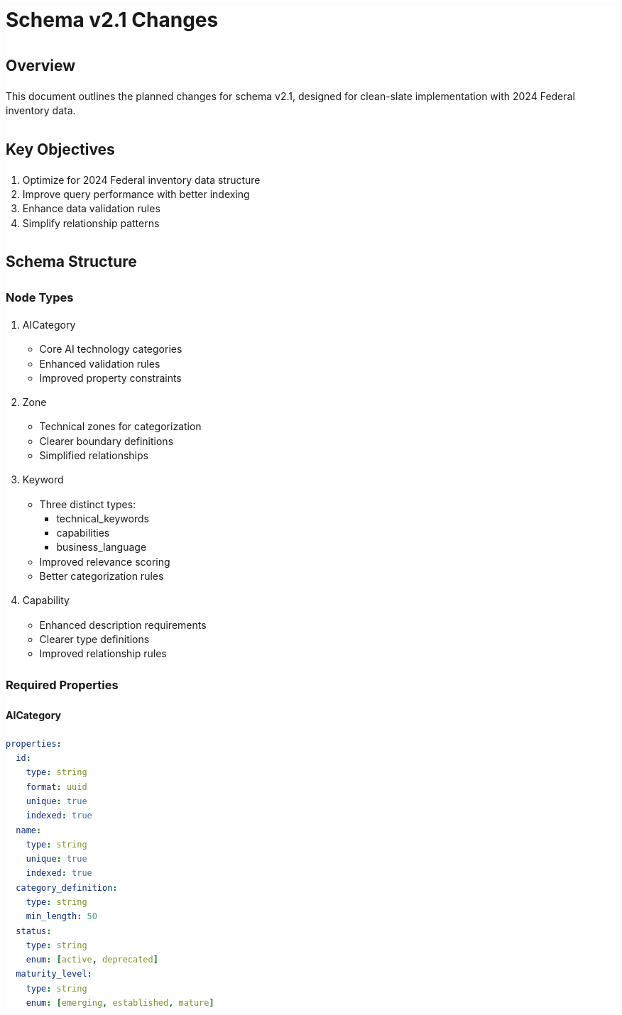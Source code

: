 # Schema v2.1 Changes

## Overview
This document outlines the planned changes for schema v2.1, designed for clean-slate implementation with 2024 Federal inventory data.

## Key Objectives
1. Optimize for 2024 Federal inventory data structure
2. Improve query performance with better indexing
3. Enhance data validation rules
4. Simplify relationship patterns

## Schema Structure

### Node Types
1. AICategory
   - Core AI technology categories
   - Enhanced validation rules
   - Improved property constraints

2. Zone
   - Technical zones for categorization
   - Clearer boundary definitions
   - Simplified relationships

3. Keyword
   - Three distinct types:
     - technical_keywords
     - capabilities
     - business_language
   - Improved relevance scoring
   - Better categorization rules

4. Capability
   - Enhanced description requirements
   - Clearer type definitions
   - Improved relationship rules

### Required Properties

#### AICategory
```yaml
properties:
  id:
    type: string
    format: uuid
    unique: true
    indexed: true
  name:
    type: string
    unique: true
    indexed: true
  category_definition:
    type: string
    min_length: 50
  status:
    type: string
    enum: [active, deprecated]
  maturity_level:
    type: string
    enum: [emerging, established, mature]
```